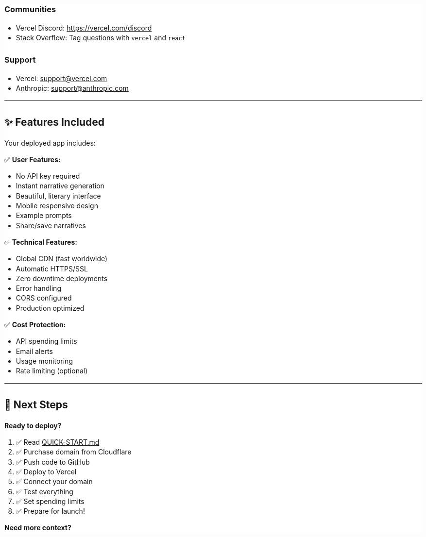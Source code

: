 ### Communities
- Vercel Discord: https://vercel.com/discord
- Stack Overflow: Tag questions with `vercel` and `react`

### Support
- Vercel: support@vercel.com
- Anthropic: support@anthropic.com

---

## ✨ Features Included

Your deployed app includes:

✅ **User Features:**
- No API key required
- Instant narrative generation
- Beautiful, literary interface
- Mobile responsive design
- Example prompts
- Share/save narratives

✅ **Technical Features:**
- Global CDN (fast worldwide)
- Automatic HTTPS/SSL
- Zero downtime deployments
- Error handling
- CORS configured
- Production optimized

✅ **Cost Protection:**
- API spending limits
- Email alerts
- Usage monitoring
- Rate limiting (optional)

---

## 🎉 Next Steps

**Ready to deploy?**

1. ✅ Read [QUICK-START.md](QUICK-START.md)
2. ✅ Purchase domain from Cloudflare
3. ✅ Push code to GitHub
4. ✅ Deploy to Vercel
5. ✅ Connect your domain
6. ✅ Test everything
7. ✅ Set spending limits
8. ✅ Prepare for launch!

**Need more context?**
